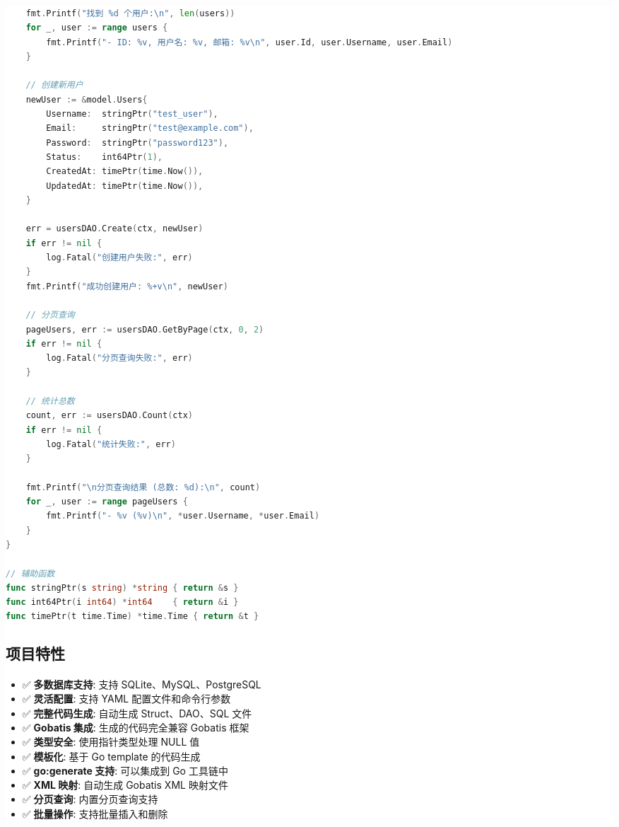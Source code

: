 ```go
	fmt.Printf("找到 %d 个用户:\n", len(users))
	for _, user := range users {
		fmt.Printf("- ID: %v, 用户名: %v, 邮箱: %v\n", user.Id, user.Username, user.Email)
	}

	// 创建新用户
	newUser := &model.Users{
		Username:  stringPtr("test_user"),
		Email:     stringPtr("test@example.com"),
		Password:  stringPtr("password123"),
		Status:    int64Ptr(1),
		CreatedAt: timePtr(time.Now()),
		UpdatedAt: timePtr(time.Now()),
	}

	err = usersDAO.Create(ctx, newUser)
	if err != nil {
		log.Fatal("创建用户失败:", err)
	}
	fmt.Printf("成功创建用户: %+v\n", newUser)

	// 分页查询
	pageUsers, err := usersDAO.GetByPage(ctx, 0, 2)
	if err != nil {
		log.Fatal("分页查询失败:", err)
	}

	// 统计总数
	count, err := usersDAO.Count(ctx)
	if err != nil {
		log.Fatal("统计失败:", err)
	}

	fmt.Printf("\n分页查询结果 (总数: %d):\n", count)
	for _, user := range pageUsers {
		fmt.Printf("- %v (%v)\n", *user.Username, *user.Email)
	}
}

// 辅助函数
func stringPtr(s string) *string { return &s }
func int64Ptr(i int64) *int64    { return &i }
func timePtr(t time.Time) *time.Time { return &t }
```

## 项目特性

- ✅ **多数据库支持**: 支持 SQLite、MySQL、PostgreSQL
- ✅ **灵活配置**: 支持 YAML 配置文件和命令行参数
- ✅ **完整代码生成**: 自动生成 Struct、DAO、SQL 文件
- ✅ **Gobatis 集成**: 生成的代码完全兼容 Gobatis 框架
- ✅ **类型安全**: 使用指针类型处理 NULL 值
- ✅ **模板化**: 基于 Go template 的代码生成
- ✅ **go:generate 支持**: 可以集成到 Go 工具链中
- ✅ **XML 映射**: 自动生成 Gobatis XML 映射文件
- ✅ **分页查询**: 内置分页查询支持
- ✅ **批量操作**: 支持批量插入和删除
